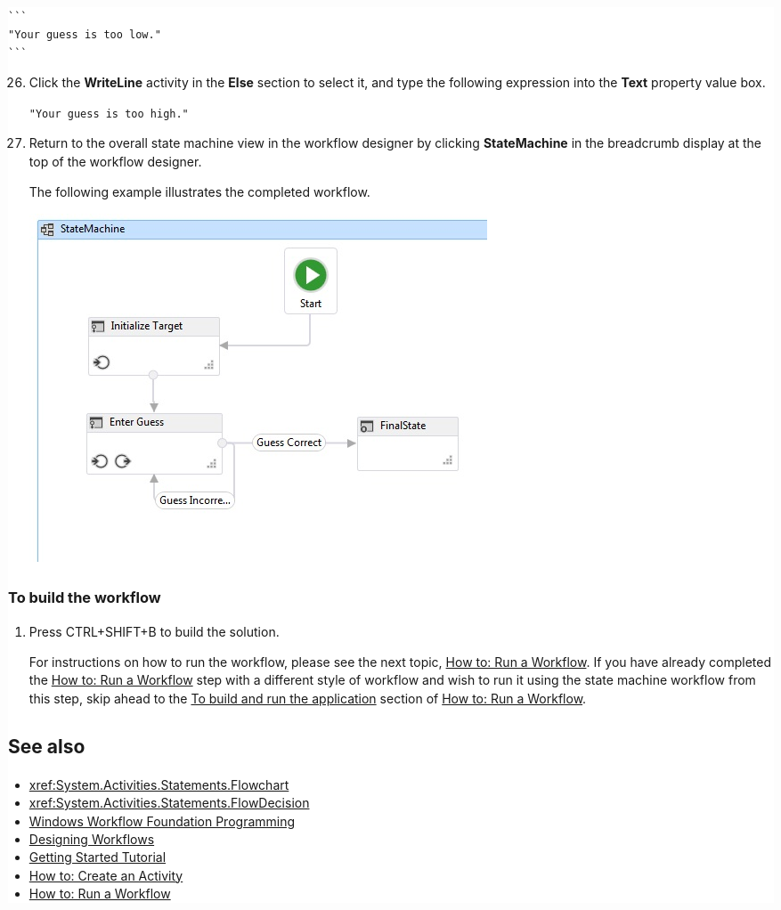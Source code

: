     ```
    "Your guess is too low."  
    ```  
  
26. Click the **WriteLine** activity in the **Else** section to select it, and type the following expression into the **Text** property value box.  
  
    ```
    "Your guess is too high."  
    ```  
  
27. Return to the overall state machine view in the workflow designer by clicking **StateMachine** in the breadcrumb display at the top of the workflow designer.  
  
     The following example illustrates the completed workflow.  
  
     ![Completed state machine workflow from the Getting Started Tutorial](./media/how-to-create-a-state-machine-workflow/getting-started-tutorial-complete-state-machine-workflow.jpg)  
  
### To build the workflow  
  
1.  Press CTRL+SHIFT+B to build the solution.  
  
     For instructions on how to run the workflow, please see the next topic, [How to: Run a Workflow](how-to-run-a-workflow.md). If you have already completed the [How to: Run a Workflow](how-to-run-a-workflow.md) step with a different style of workflow and wish to run it using the state machine workflow from this step, skip ahead to the [To build and run the application](how-to-run-a-workflow.md#BKMK_ToRunTheApplication) section of [How to: Run a Workflow](how-to-run-a-workflow.md).  
  
## See also
- <xref:System.Activities.Statements.Flowchart>
- <xref:System.Activities.Statements.FlowDecision>
- [Windows Workflow Foundation Programming](programming.md)
- [Designing Workflows](designing-workflows.md)
- [Getting Started Tutorial](getting-started-tutorial.md)
- [How to: Create an Activity](how-to-create-an-activity.md)
- [How to: Run a Workflow](how-to-run-a-workflow.md)
